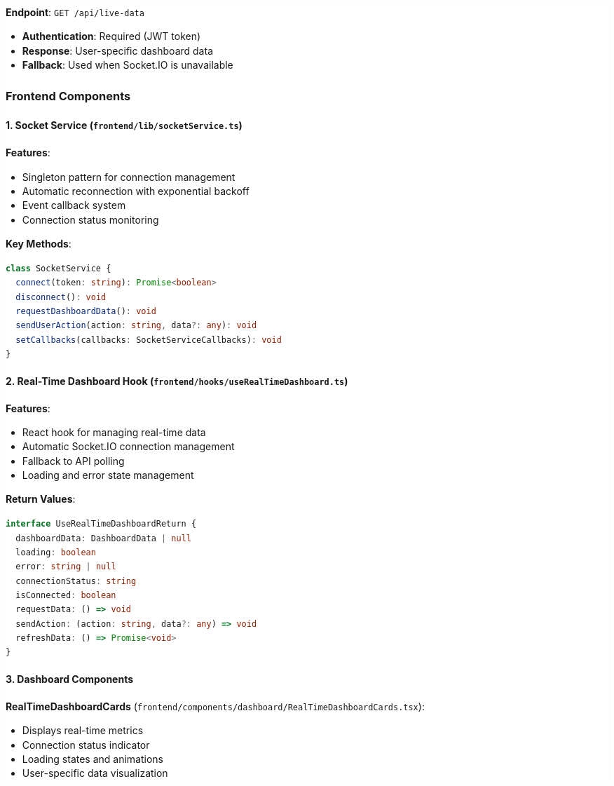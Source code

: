 **Endpoint**: `GET /api/live-data`
- **Authentication**: Required (JWT token)
- **Response**: User-specific dashboard data
- **Fallback**: Used when Socket.IO is unavailable

### Frontend Components

#### 1. Socket Service (`frontend/lib/socketService.ts`)

**Features**:
- Singleton pattern for connection management
- Automatic reconnection with exponential backoff
- Event callback system
- Connection status monitoring

**Key Methods**:
```typescript
class SocketService {
  connect(token: string): Promise<boolean>
  disconnect(): void
  requestDashboardData(): void
  sendUserAction(action: string, data?: any): void
  setCallbacks(callbacks: SocketServiceCallbacks): void
}
```

#### 2. Real-Time Dashboard Hook (`frontend/hooks/useRealTimeDashboard.ts`)

**Features**:
- React hook for managing real-time data
- Automatic Socket.IO connection management
- Fallback to API polling
- Loading and error state management

**Return Values**:
```typescript
interface UseRealTimeDashboardReturn {
  dashboardData: DashboardData | null
  loading: boolean
  error: string | null
  connectionStatus: string
  isConnected: boolean
  requestData: () => void
  sendAction: (action: string, data?: any) => void
  refreshData: () => Promise<void>
}
```

#### 3. Dashboard Components

**RealTimeDashboardCards** (`frontend/components/dashboard/RealTimeDashboardCards.tsx`):
- Displays real-time metrics
- Connection status indicator
- Loading states and animations
- User-specific data visualization
